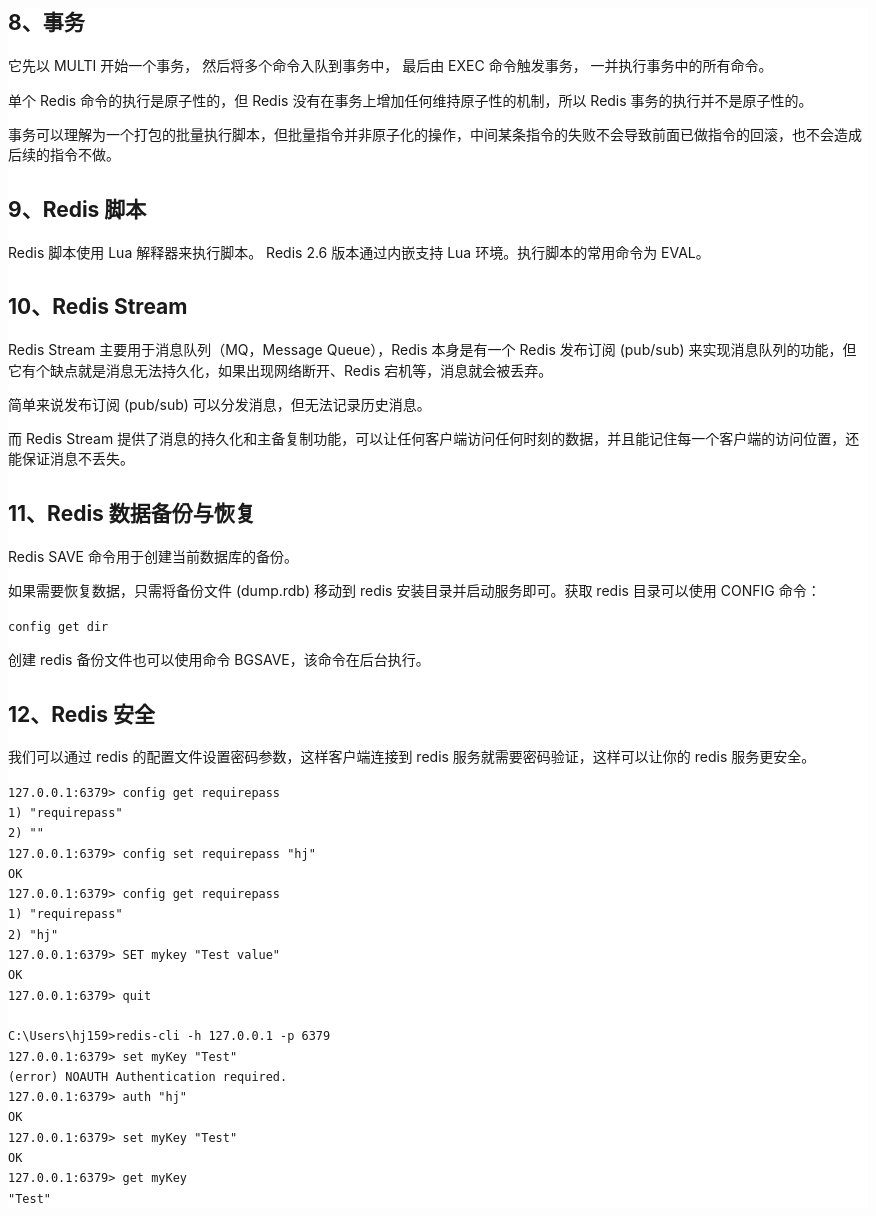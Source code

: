 ## 8、事务
它先以 MULTI 开始一个事务， 然后将多个命令入队到事务中， 最后由 EXEC 命令触发事务， 一并执行事务中的所有命令。

单个 Redis 命令的执行是原子性的，但 Redis 没有在事务上增加任何维持原子性的机制，所以 Redis 事务的执行并不是原子性的。

事务可以理解为一个打包的批量执行脚本，但批量指令并非原子化的操作，中间某条指令的失败不会导致前面已做指令的回滚，也不会造成后续的指令不做。

## 9、Redis 脚本
Redis 脚本使用 Lua 解释器来执行脚本。 Redis 2.6 版本通过内嵌支持 Lua 环境。执行脚本的常用命令为 EVAL。

## 10、Redis Stream
Redis Stream 主要用于消息队列（MQ，Message Queue），Redis 本身是有一个 Redis 发布订阅 (pub/sub) 来实现消息队列的功能，但它有个缺点就是消息无法持久化，如果出现网络断开、Redis 宕机等，消息就会被丢弃。

简单来说发布订阅 (pub/sub) 可以分发消息，但无法记录历史消息。

而 Redis Stream 提供了消息的持久化和主备复制功能，可以让任何客户端访问任何时刻的数据，并且能记住每一个客户端的访问位置，还能保证消息不丢失。

## 11、Redis 数据备份与恢复
Redis SAVE 命令用于创建当前数据库的备份。

如果需要恢复数据，只需将备份文件 (dump.rdb) 移动到 redis 安装目录并启动服务即可。获取 redis 目录可以使用 CONFIG 命令：
```
config get dir
```

创建 redis 备份文件也可以使用命令 BGSAVE，该命令在后台执行。

## 12、Redis 安全
我们可以通过 redis 的配置文件设置密码参数，这样客户端连接到 redis 服务就需要密码验证，这样可以让你的 redis 服务更安全。
```
127.0.0.1:6379> config get requirepass
1) "requirepass"
2) ""
127.0.0.1:6379> config set requirepass "hj"
OK
127.0.0.1:6379> config get requirepass
1) "requirepass"
2) "hj"
127.0.0.1:6379> SET mykey "Test value"
OK
127.0.0.1:6379> quit

C:\Users\hj159>redis-cli -h 127.0.0.1 -p 6379
127.0.0.1:6379> set myKey "Test"
(error) NOAUTH Authentication required.
127.0.0.1:6379> auth "hj"
OK
127.0.0.1:6379> set myKey "Test"
OK
127.0.0.1:6379> get myKey
"Test"
```
